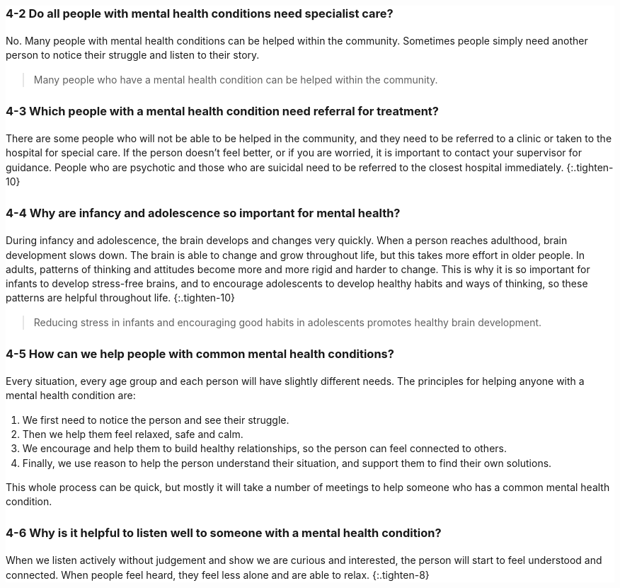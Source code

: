 ### 4-2 Do all people with mental health conditions need specialist care?

No. Many people with mental health conditions can be helped within the community. Sometimes people simply need another person to notice their struggle and listen to their story.

> Many people who have a mental health condition can be helped within the community.

### 4-3 Which people with a mental health condition need referral for treatment?

There are some people who will not be able to be helped in the community, and they need to be referred to a clinic or taken to the hospital for special care. If the person doesn’t feel better, or if you are worried, it is important to contact your supervisor for guidance. People who are psychotic and those who are suicidal need to be referred to the closest hospital immediately.
{:.tighten-10}

### 4-4 Why are infancy and adolescence so important for mental health?

During infancy and adolescence, the brain develops and changes very quickly. When a person reaches adulthood, brain development slows down. The brain is able to change and grow throughout life, but this takes more effort in older people. In adults, patterns of thinking and attitudes become more and more rigid and harder to change. This is why it is so important for infants to develop stress-free brains, and to encourage adolescents to develop healthy habits and ways of thinking, so these patterns are helpful throughout life.
{:.tighten-10}

> Reducing stress in infants and encouraging good habits in adolescents promotes healthy brain development.

### 4-5 How can we help people with common mental health conditions?

Every situation, every age group and each person will have slightly different needs. The principles for helping anyone with a mental health condition are:

1. We first need to notice the person and see their struggle.
2. Then we help them feel relaxed, safe and calm.
3. We encourage and help them to build healthy relationships, so the person can feel connected to others.
4. Finally, we use reason to help the person understand their situation, and support them to find their own solutions.

This whole process can be quick, but mostly it will take a number of meetings to help someone who has a common mental health condition.

### 4-6 Why is it helpful to listen well to someone with a mental health condition?

When we listen actively without judgement and show we are curious and interested, the person will start to feel understood and connected. When people feel heard, they feel less alone and are able to relax.
{:.tighten-8}
